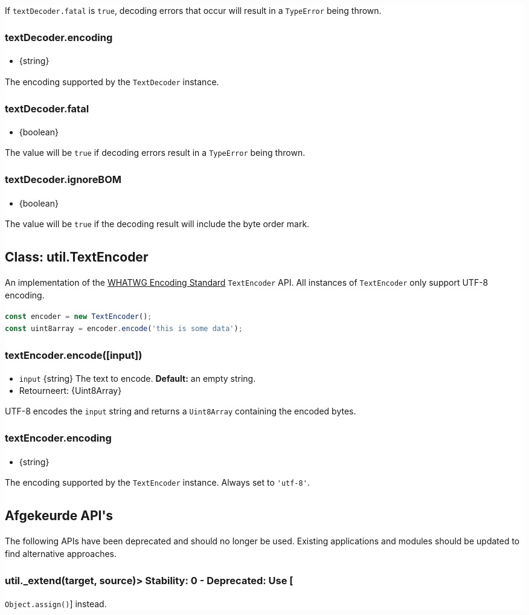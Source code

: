 If `textDecoder.fatal` is `true`, decoding errors that occur will result in a `TypeError` being thrown.

### textDecoder.encoding

* {string}

The encoding supported by the `TextDecoder` instance.

### textDecoder.fatal

* {boolean}

The value will be `true` if decoding errors result in a `TypeError` being thrown.

### textDecoder.ignoreBOM

* {boolean}

The value will be `true` if the decoding result will include the byte order mark.

## Class: util.TextEncoder



An implementation of the [WHATWG Encoding Standard](https://encoding.spec.whatwg.org/) `TextEncoder` API. All instances of `TextEncoder` only support UTF-8 encoding.

```js
const encoder = new TextEncoder();
const uint8array = encoder.encode('this is some data');
```

### textEncoder.encode([input])

* `input` {string} The text to encode. **Default:** an empty string.
* Retourneert: {Uint8Array}

UTF-8 encodes the `input` string and returns a `Uint8Array` containing the encoded bytes.

### textEncoder.encoding

* {string}

The encoding supported by the `TextEncoder` instance. Always set to `'utf-8'`.

## Afgekeurde API's

The following APIs have been deprecated and should no longer be used. Existing applications and modules should be updated to find alternative approaches.

### util.\_extend(target, source)> Stability: 0 - Deprecated: Use [

`Object.assign()`] instead.
